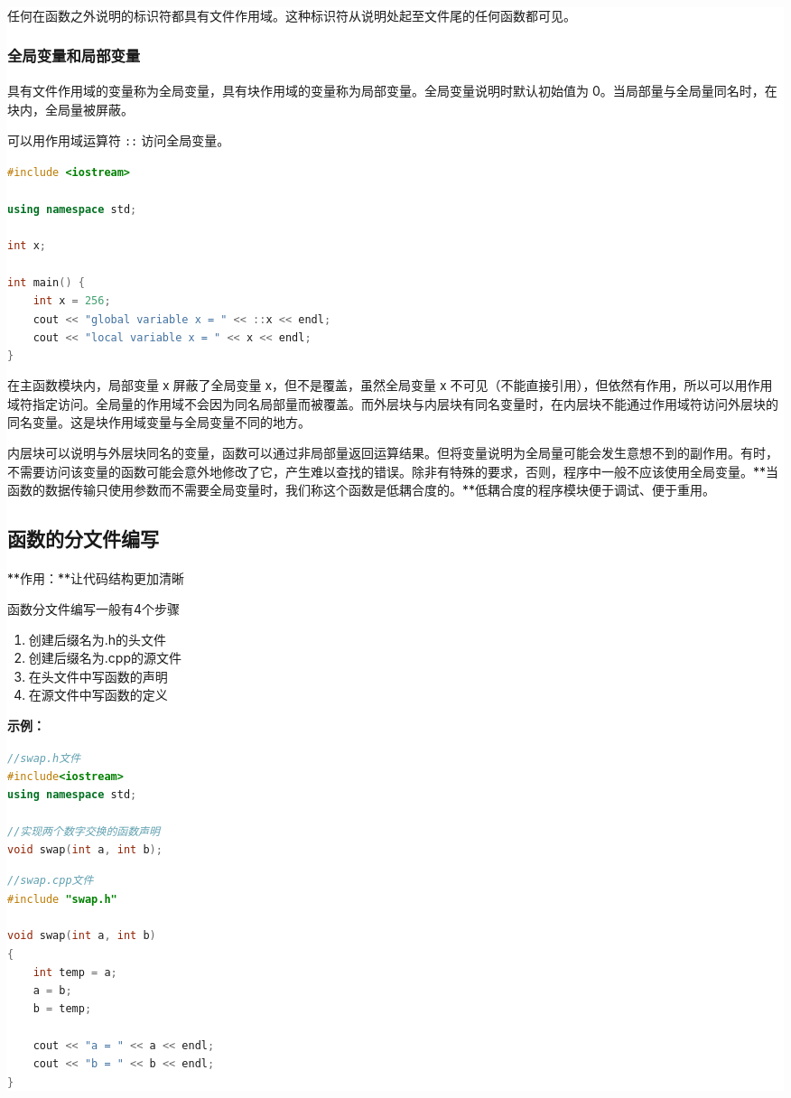 任何在函数之外说明的标识符都具有文件作用域。这种标识符从说明处起至文件尾的任何函数都可见。

### 全局变量和局部变量

具有文件作用域的变量称为全局变量，具有块作用域的变量称为局部变量。全局变量说明时默认初始值为 0。当局部量与全局量同名时，在块内，全局量被屏蔽。

可以用作用域运算符 `::` 访问全局变量。

```c++
#include <iostream>

using namespace std;

int x;

int main() {
    int x = 256;
    cout << "global variable x = " << ::x << endl;
    cout << "local variable x = " << x << endl;
}
```

在主函数模块内，局部变量 x 屏蔽了全局变量 x，但不是覆盖，虽然全局变量 x 不可见（不能直接引用），但依然有作用，所以可以用作用域符指定访问。全局量的作用域不会因为同名局部量而被覆盖。而外层块与内层块有同名变量时，在内层块不能通过作用域符访问外层块的同名变量。这是块作用域变量与全局变量不同的地方。

内层块可以说明与外层块同名的变量，函数可以通过非局部量返回运算结果。但将变量说明为全局量可能会发生意想不到的副作用。有时，不需要访问该变量的函数可能会意外地修改了它，产生难以查找的错误。除非有特殊的要求，否则，程序中一般不应该使用全局变量。**当函数的数据传输只使用参数而不需要全局变量时，我们称这个函数是低耦合度的。**低耦合度的程序模块便于调试、便于重用。

## 函数的分文件编写

**作用：**让代码结构更加清晰

函数分文件编写一般有4个步骤

1. 创建后缀名为.h的头文件  
2. 创建后缀名为.cpp的源文件
3. 在头文件中写函数的声明
4. 在源文件中写函数的定义

**示例：**

```C++
//swap.h文件
#include<iostream>
using namespace std;

//实现两个数字交换的函数声明
void swap(int a, int b);

```

```C++
//swap.cpp文件
#include "swap.h"

void swap(int a, int b)
{
	int temp = a;
	a = b;
	b = temp;

	cout << "a = " << a << endl;
	cout << "b = " << b << endl;
}
```
